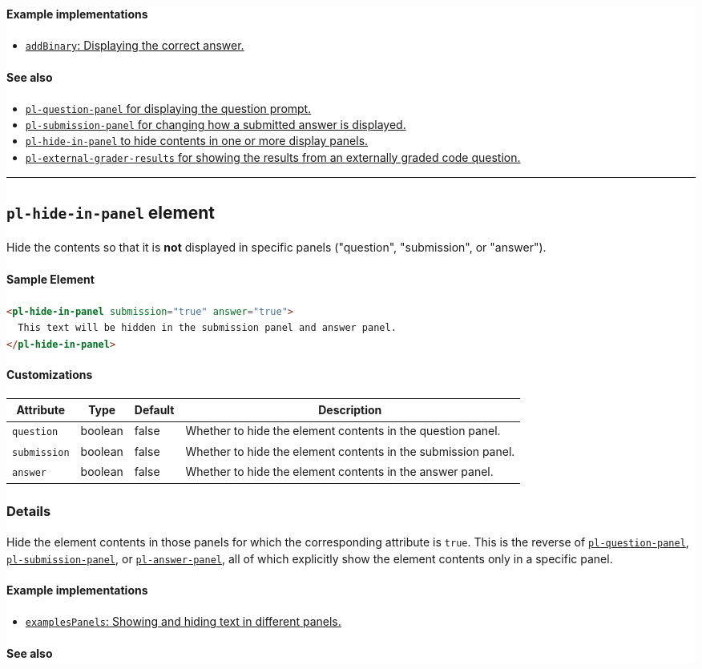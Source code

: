 #### Example implementations

- [`addBinary`: Displaying the correct answer.](https://github.com/PrairieLearn/PrairieLearn/tree/master/exampleCourse/questions/addBinary)

#### See also

- [`pl-question-panel` for displaying the question prompt.](#pl-question-panel-element)
- [`pl-submission-panel` for changing how a submitted answer is displayed.](#pl-submission-panel-element)
- [`pl-hide-in-panel` to hide contents in one or more display panels.](#pl-hide-in-panel-element)
- [`pl-external-grader-results` for showing the results from an externally graded code question.](#pl-external-grader-results-element)


-----


## `pl-hide-in-panel` element

Hide the contents so that it is **not** displayed in specific panels ("question", "submission", or "answer").

#### Sample Element

```html
<pl-hide-in-panel submission="true" answer="true">
  This text will be hidden in the submission panel and answer panel.
</pl-hide-in-panel>
```

#### Customizations

Attribute | Type | Default | Description
--- | --- | --- | ---
`question` | boolean | false | Whether to hide the element contents in the question panel.
`submission` | boolean | false | Whether to hide the element contents in the submission panel.
`answer` | boolean | false | Whether to hide the element contents in the answer panel.

### Details

Hide the element contents in those panels for which the corresponding
attribute is `true`. This is the reverse of
[`pl-question-panel`](#pl-question-panel-element),
[`pl-submission-panel`](#pl-submission-panel-element), or
[`pl-answer-panel`](#pl-answer-panel-element), all of which explicitly show the
element contents only in a specific panel.

#### Example implementations

- [`examplesPanels`: Showing and hiding text in different panels.](https://github.com/PrairieLearn/PrairieLearn/tree/master/exampleCourse/questions/examplesPanels)

#### See also
